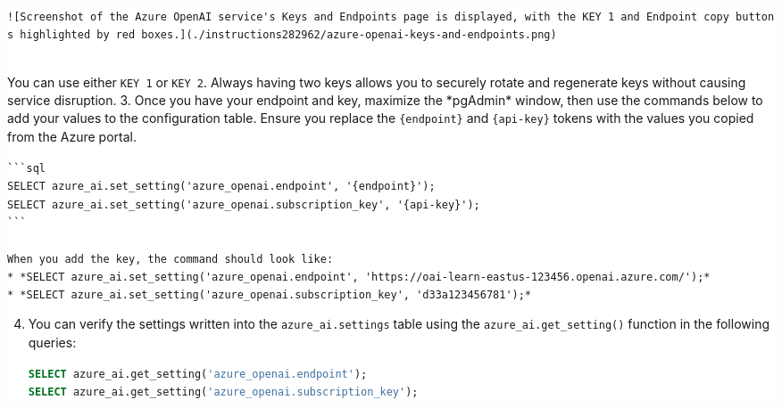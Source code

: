     ![Screenshot of the Azure OpenAI service's Keys and Endpoints page is displayed, with the KEY 1 and Endpoint copy buttons highlighted by red boxes.](./instructions282962/azure-openai-keys-and-endpoints.png)
<br>
    You can use either <code spellcheck="false">KEY 1</code> or <code spellcheck="false">KEY 2</code>. Always having two keys allows you to securely rotate and regenerate keys without causing service disruption.
3. Once you have your endpoint and key, maximize the *pgAdmin* window, then use the commands below to add your values to the configuration table. Ensure you replace the <code spellcheck="false">{endpoint}</code> and <code spellcheck="false">{api-key}</code> tokens with the values you copied from the Azure portal.

    ```sql
    SELECT azure_ai.set_setting('azure_openai.endpoint', '{endpoint}');
    SELECT azure_ai.set_setting('azure_openai.subscription_key', '{api-key}');
    ```

    When you add the key, the command should look like: 
    * *SELECT azure_ai.set_setting('azure_openai.endpoint', 'https://oai-learn-eastus-123456.openai.azure.com/');*
    * *SELECT azure_ai.set_setting('azure_openai.subscription_key', 'd33a123456781');*

4. You can verify the settings written into the <code spellcheck="false">azure_ai.settings</code> table using the <code spellcheck="false">azure_ai.get_setting()</code> function in the following queries:

    ```sql
    SELECT azure_ai.get_setting('azure_openai.endpoint');
    SELECT azure_ai.get_setting('azure_openai.subscription_key');
    ```
